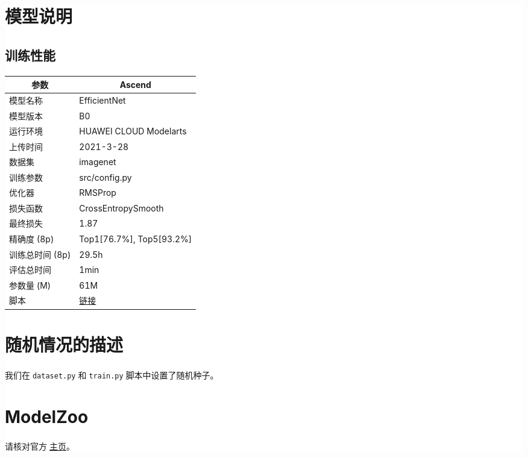 # 模型说明

## 训练性能

| 参数                        | Ascend                                |
| -------------------------- | ------------------------------------- |
| 模型名称                    | EfficientNet                          |
| 模型版本                    | B0                           |
| 运行环境                    | HUAWEI CLOUD Modelarts                     |
| 上传时间                    | 2021-3-28                             |
| 数据集                      | imagenet                              |
| 训练参数                    | src/config.py                         |
| 优化器                      | RMSProp                              |
| 损失函数                    | CrossEntropySmooth         |
| 最终损失                    | 1.87                                 |
| 精确度 (8p)                 | Top1[76.7%], Top5[93.2%]               |
| 训练总时间 (8p)             | 29.5h                                    |
| 评估总时间                  | 1min                                    |
| 参数量 (M)                 | 61M                                   |
| 脚本                       | [链接](https://gitee.com/mindspore/models/tree/r1.5/research/cv/efficientnet-b0) |

# 随机情况的描述

我们在 `dataset.py` 和 `train.py` 脚本中设置了随机种子。

# ModelZoo

请核对官方 [主页](https://gitee.com/mindspore/models)。